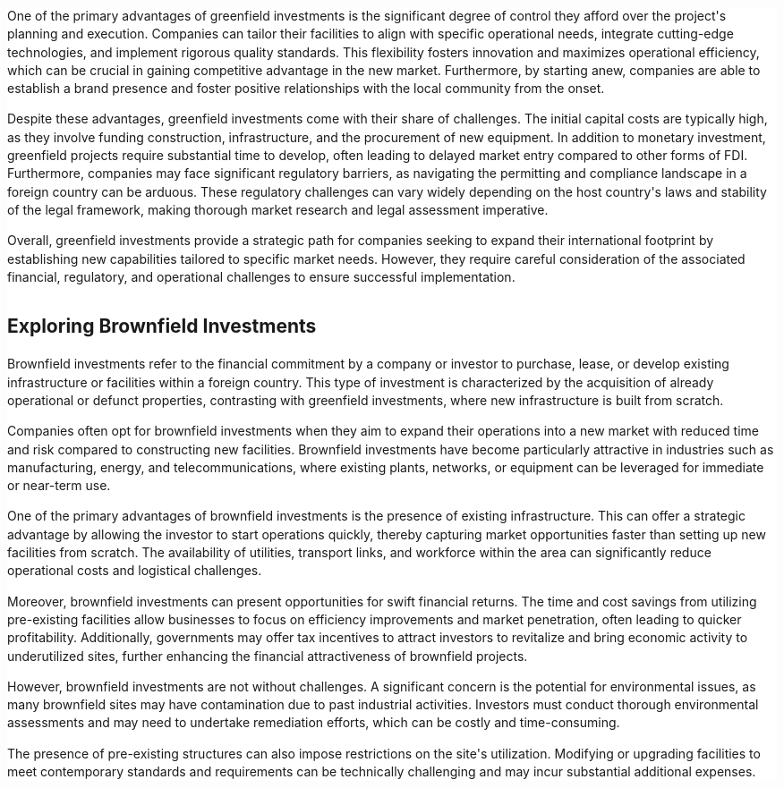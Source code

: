 One of the primary advantages of greenfield investments is the significant degree of control they afford over the project's planning and execution. Companies can tailor their facilities to align with specific operational needs, integrate cutting-edge technologies, and implement rigorous quality standards. This flexibility fosters innovation and maximizes operational efficiency, which can be crucial in gaining competitive advantage in the new market. Furthermore, by starting anew, companies are able to establish a brand presence and foster positive relationships with the local community from the onset.

Despite these advantages, greenfield investments come with their share of challenges. The initial capital costs are typically high, as they involve funding construction, infrastructure, and the procurement of new equipment. In addition to monetary investment, greenfield projects require substantial time to develop, often leading to delayed market entry compared to other forms of FDI. Furthermore, companies may face significant regulatory barriers, as navigating the permitting and compliance landscape in a foreign country can be arduous. These regulatory challenges can vary widely depending on the host country's laws and stability of the legal framework, making thorough market research and legal assessment imperative.

Overall, greenfield investments provide a strategic path for companies seeking to expand their international footprint by establishing new capabilities tailored to specific market needs. However, they require careful consideration of the associated financial, regulatory, and operational challenges to ensure successful implementation.

## Exploring Brownfield Investments

Brownfield investments refer to the financial commitment by a company or investor to purchase, lease, or develop existing infrastructure or facilities within a foreign country. This type of investment is characterized by the acquisition of already operational or defunct properties, contrasting with greenfield investments, where new infrastructure is built from scratch.

Companies often opt for brownfield investments when they aim to expand their operations into a new market with reduced time and risk compared to constructing new facilities. Brownfield investments have become particularly attractive in industries such as manufacturing, energy, and telecommunications, where existing plants, networks, or equipment can be leveraged for immediate or near-term use.

One of the primary advantages of brownfield investments is the presence of existing infrastructure. This can offer a strategic advantage by allowing the investor to start operations quickly, thereby capturing market opportunities faster than setting up new facilities from scratch. The availability of utilities, transport links, and workforce within the area can significantly reduce operational costs and logistical challenges.

Moreover, brownfield investments can present opportunities for swift financial returns. The time and cost savings from utilizing pre-existing facilities allow businesses to focus on efficiency improvements and market penetration, often leading to quicker profitability. Additionally, governments may offer tax incentives to attract investors to revitalize and bring economic activity to underutilized sites, further enhancing the financial attractiveness of brownfield projects.

However, brownfield investments are not without challenges. A significant concern is the potential for environmental issues, as many brownfield sites may have contamination due to past industrial activities. Investors must conduct thorough environmental assessments and may need to undertake remediation efforts, which can be costly and time-consuming. 

The presence of pre-existing structures can also impose restrictions on the site's utilization. Modifying or upgrading facilities to meet contemporary standards and requirements can be technically challenging and may incur substantial additional expenses.
